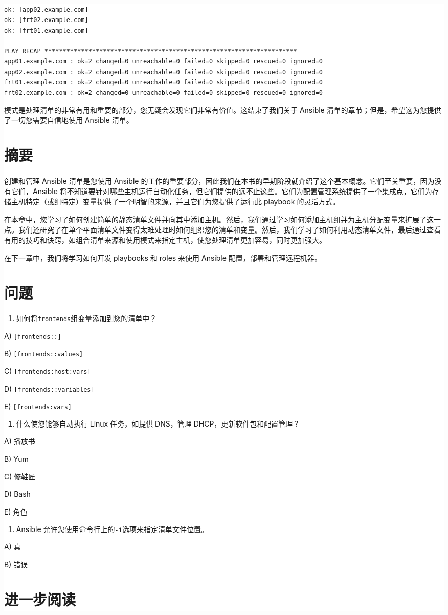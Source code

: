 ```
ok: [app02.example.com]
ok: [frt02.example.com]
ok: [frt01.example.com]

PLAY RECAP *********************************************************************
app01.example.com : ok=2 changed=0 unreachable=0 failed=0 skipped=0 rescued=0 ignored=0
app02.example.com : ok=2 changed=0 unreachable=0 failed=0 skipped=0 rescued=0 ignored=0
frt01.example.com : ok=2 changed=0 unreachable=0 failed=0 skipped=0 rescued=0 ignored=0
frt02.example.com : ok=2 changed=0 unreachable=0 failed=0 skipped=0 rescued=0 ignored=0
```

模式是处理清单的非常有用和重要的部分，您无疑会发现它们非常有价值。这结束了我们关于 Ansible 清单的章节；但是，希望这为您提供了一切您需要自信地使用 Ansible 清单。

# 摘要

创建和管理 Ansible 清单是您使用 Ansible 的工作的重要部分，因此我们在本书的早期阶段就介绍了这个基本概念。它们至关重要，因为没有它们，Ansible 将不知道要针对哪些主机运行自动化任务，但它们提供的远不止这些。它们为配置管理系统提供了一个集成点，它们为存储主机特定（或组特定）变量提供了一个明智的来源，并且它们为您提供了运行此 playbook 的灵活方式。

在本章中，您学习了如何创建简单的静态清单文件并向其中添加主机。然后，我们通过学习如何添加主机组并为主机分配变量来扩展了这一点。我们还研究了在单个平面清单文件变得太难处理时如何组织您的清单和变量。然后，我们学习了如何利用动态清单文件，最后通过查看有用的技巧和诀窍，如组合清单来源和使用模式来指定主机，使您处理清单更加容易，同时更加强大。

在下一章中，我们将学习如何开发 playbooks 和 roles 来使用 Ansible 配置，部署和管理远程机器。

# 问题

1.  如何将`frontends`组变量添加到您的清单中？

A) `[frontends::]`

B) `[frontends::values]`

C) `[frontends:host:vars]`

D) `[frontends::variables]`

E) `[frontends:vars]`

1.  什么使您能够自动执行 Linux 任务，如提供 DNS，管理 DHCP，更新软件包和配置管理？

A) 播放书

B) Yum

C) 修鞋匠

D) Bash

E) 角色

1.  Ansible 允许您使用命令行上的`-i`选项来指定清单文件位置。

A) 真

B) 错误

# 进一步阅读

